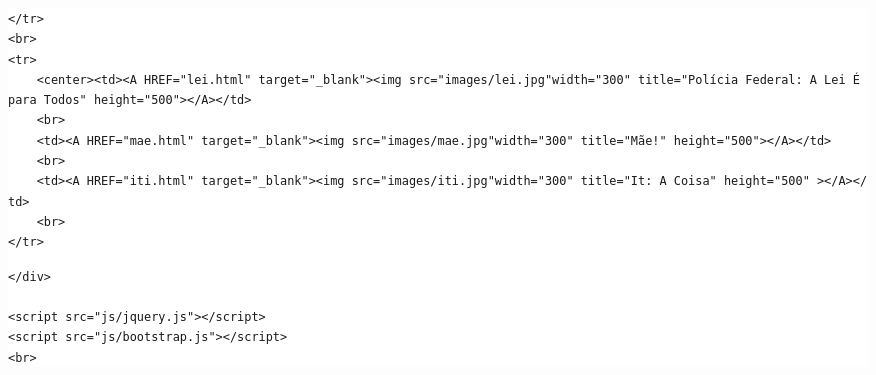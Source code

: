     </tr> 
    <br>
    <tr>
        <center><td><A HREF="lei.html" target="_blank"><img src="images/lei.jpg"width="300" title="Polícia Federal: A Lei É para Todos" height="500"></A></td>
        <br>
        <td><A HREF="mae.html" target="_blank"><img src="images/mae.jpg"width="300" title="Mãe!" height="500"></A></td>
        <br>
        <td><A HREF="iti.html" target="_blank"><img src="images/iti.jpg"width="300" title="It: A Coisa" height="500" ></A></td>
        <br>
    </tr>
</center>    
</TABLE>
</center>

        

    </div>

    <script src="js/jquery.js"></script>
    <script src="js/bootstrap.js"></script>
    <br>

</body>
</html>
